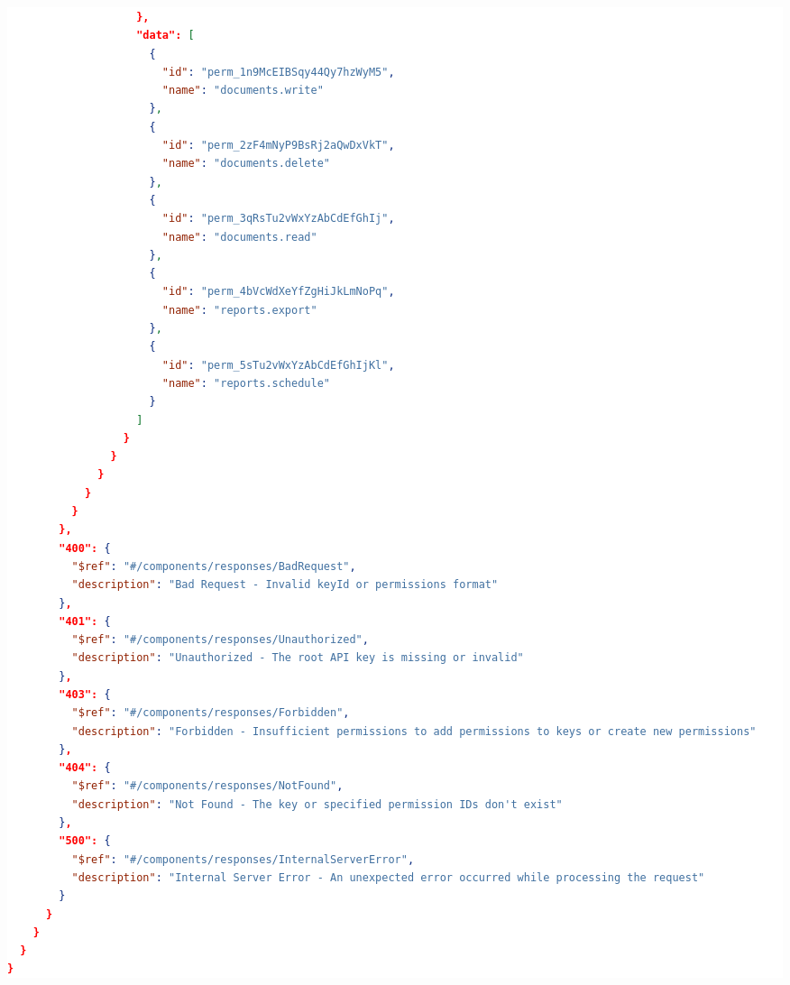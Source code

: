 ```json
                    },
                    "data": [
                      {
                        "id": "perm_1n9McEIBSqy44Qy7hzWyM5",
                        "name": "documents.write"
                      },
                      {
                        "id": "perm_2zF4mNyP9BsRj2aQwDxVkT",
                        "name": "documents.delete"
                      },
                      {
                        "id": "perm_3qRsTu2vWxYzAbCdEfGhIj",
                        "name": "documents.read"
                      },
                      {
                        "id": "perm_4bVcWdXeYfZgHiJkLmNoPq",
                        "name": "reports.export"
                      },
                      {
                        "id": "perm_5sTu2vWxYzAbCdEfGhIjKl",
                        "name": "reports.schedule"
                      }
                    ]
                  }
                }
              }
            }
          }
        },
        "400": {
          "$ref": "#/components/responses/BadRequest",
          "description": "Bad Request - Invalid keyId or permissions format"
        },
        "401": {
          "$ref": "#/components/responses/Unauthorized",
          "description": "Unauthorized - The root API key is missing or invalid"
        },
        "403": {
          "$ref": "#/components/responses/Forbidden",
          "description": "Forbidden - Insufficient permissions to add permissions to keys or create new permissions"
        },
        "404": {
          "$ref": "#/components/responses/NotFound",
          "description": "Not Found - The key or specified permission IDs don't exist"
        },
        "500": {
          "$ref": "#/components/responses/InternalServerError",
          "description": "Internal Server Error - An unexpected error occurred while processing the request"
        }
      }
    }
  }
}
```
